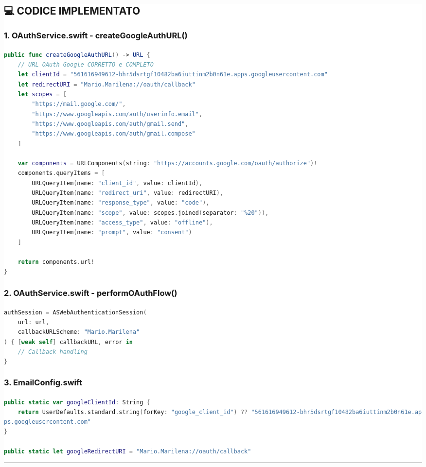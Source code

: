 
## 💻 **CODICE IMPLEMENTATO**

### **1. OAuthService.swift - createGoogleAuthURL()**
```swift
public func createGoogleAuthURL() -> URL {
    // URL OAuth Google CORRETTO e COMPLETO
    let clientId = "561616949612-bhr5dsrtgf10482ba6iuttinm2b0n61e.apps.googleusercontent.com"
    let redirectURI = "Mario.Marilena://oauth/callback"
    let scopes = [
        "https://mail.google.com/",
        "https://www.googleapis.com/auth/userinfo.email",
        "https://www.googleapis.com/auth/gmail.send",
        "https://www.googleapis.com/auth/gmail.compose"
    ]

    var components = URLComponents(string: "https://accounts.google.com/oauth/authorize")!
    components.queryItems = [
        URLQueryItem(name: "client_id", value: clientId),
        URLQueryItem(name: "redirect_uri", value: redirectURI),
        URLQueryItem(name: "response_type", value: "code"),
        URLQueryItem(name: "scope", value: scopes.joined(separator: "%20")),
        URLQueryItem(name: "access_type", value: "offline"),
        URLQueryItem(name: "prompt", value: "consent")
    ]

    return components.url!
}
```

### **2. OAuthService.swift - performOAuthFlow()**
```swift
authSession = ASWebAuthenticationSession(
    url: url,
    callbackURLScheme: "Mario.Marilena"
) { [weak self] callbackURL, error in
    // Callback handling
}
```

### **3. EmailConfig.swift**
```swift
public static var googleClientId: String {
    return UserDefaults.standard.string(forKey: "google_client_id") ?? "561616949612-bhr5dsrtgf10482ba6iuttinm2b0n61e.apps.googleusercontent.com"
}

public static let googleRedirectURI = "Mario.Marilena://oauth/callback"
```

---
